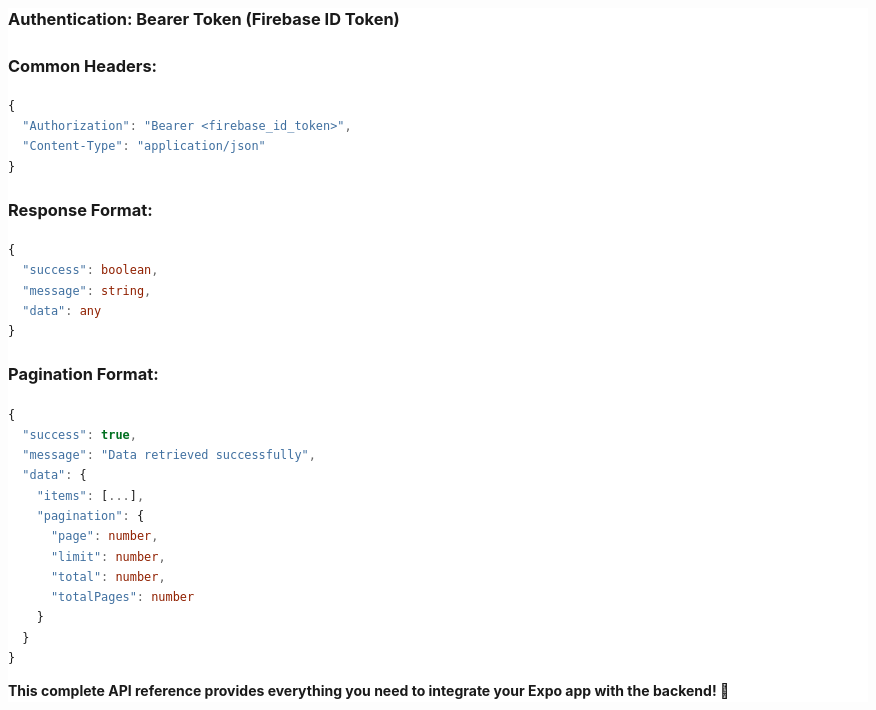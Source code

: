 ### **Authentication:** Bearer Token (Firebase ID Token)

### **Common Headers:**
```typescript
{
  "Authorization": "Bearer <firebase_id_token>",
  "Content-Type": "application/json"
}
```

### **Response Format:**
```typescript
{
  "success": boolean,
  "message": string,
  "data": any
}
```

### **Pagination Format:**
```typescript
{
  "success": true,
  "message": "Data retrieved successfully",
  "data": {
    "items": [...],
    "pagination": {
      "page": number,
      "limit": number,
      "total": number,
      "totalPages": number
    }
  }
}
```

**This complete API reference provides everything you need to integrate your Expo app with the backend! 🎉**
